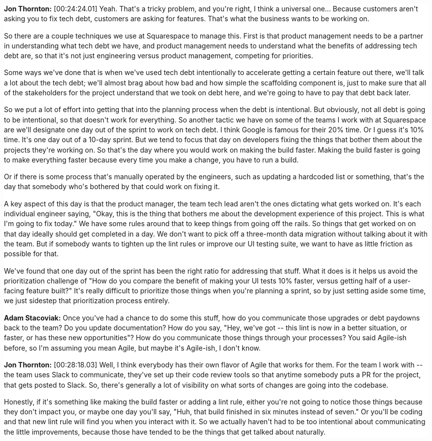 **Jon Thornton:** [00:24:24.01] Yeah. That&#39;s a tricky problem, and you&#39;re right, I think a universal one... Because customers aren&#39;t asking you to fix tech debt, customers are asking for features. That&#39;s what the business wants to be working on.

So there are a couple techniques we use at Squarespace to manage this. First is that product management needs to be a partner in understanding what tech debt we have, and product management needs to understand what the benefits of addressing tech debt are, so that it&#39;s not just engineering versus product management, competing for priorities.

Some ways we&#39;ve done that is when we&#39;ve used tech debt intentionally to accelerate getting a certain feature out there, we&#39;ll talk a lot about the tech debt; we&#39;ll almost brag about how bad and how simple the scaffolding component is, just to make sure that all of the stakeholders for the project understand that we took on debt here, and we&#39;re going to have to pay that debt back later.

So we put a lot of effort into getting that into the planning process when the debt is intentional. But obviously, not all debt is going to be intentional, so that doesn&#39;t work for everything. So another tactic we have on some of the teams I work with at Squarespace are  we&#39;ll designate one day out of the sprint to work on tech debt. I think Google is famous for their 20% time. Or I guess it&#39;s 10% time. It&#39;s one day out of a 10-day sprint. But we tend to focus that day on developers fixing the things that bother them about the projects they&#39;re working on. So that&#39;s the day where you would work on making the build faster. Making the build faster is going to make everything faster because every time you make a change, you have to run a build.

Or if there is some process that&#39;s manually operated by the engineers, such as updating a hardcoded list or something, that&#39;s the day that somebody who&#39;s bothered by that could work on fixing it.

A key aspect of this day is that the product manager, the team tech lead aren&#39;t the ones dictating what gets worked on. It&#39;s each individual engineer saying, &quot;Okay, this is the thing that bothers me about the development experience of this project. This is what I&#39;m going to fix today.&quot; We have some rules around that to keep things from going off the rails. So things that get worked on on that day ideally should get completed in a day. We don&#39;t want to pick off a three-month data migration without talking about it with the team. But if somebody wants to tighten up the lint rules or improve our UI testing suite, we want to have as little friction as possible for that.

We&#39;ve found that one day out of the sprint has been the right ratio for addressing that stuff. What it does is it helps us avoid the prioritization challenge of &quot;How do you compare the benefit of making your UI tests 10% faster, versus getting half of a user-facing feature built?&quot; It&#39;s really difficult to prioritize those things when you&#39;re planning a sprint, so by just setting aside some time, we just sidestep that prioritization process entirely.

**Adam Stacoviak:** Once you&#39;ve had a chance to do some this stuff, how do you communicate those upgrades or debt paydowns back to the team? Do you update documentation? How do you say, &quot;Hey, we&#39;ve got -- this lint is now in a better situation, or faster, or has these new opportunities&quot;? How do you communicate those things through your processes? You said Agile-ish before, so I&#39;m assuming you mean Agile, but maybe it&#39;s Agile-ish, I don&#39;t know.

**Jon Thornton:** [00:28:18.03] Well, I think everybody has their own flavor of Agile that works for them. For the team I work with -- the team uses Slack to communicate, they&#39;ve set up their code review tools so that anytime somebody puts a PR for the project, that gets posted to Slack. So, there&#39;s generally a lot of visibility on what sorts of changes are going into the codebase.

Honestly, if it&#39;s something like making the build faster or adding a lint rule, either you&#39;re not going to notice those things because they don&#39;t impact you, or maybe one day you&#39;ll say, &quot;Huh, that build finished in six minutes instead of seven.&quot; Or you&#39;ll be coding and that new lint rule will find you when you interact with it. So we actually haven&#39;t had to be too intentional about communicating the little improvements, because those have tended to be the things that get talked about naturally.
